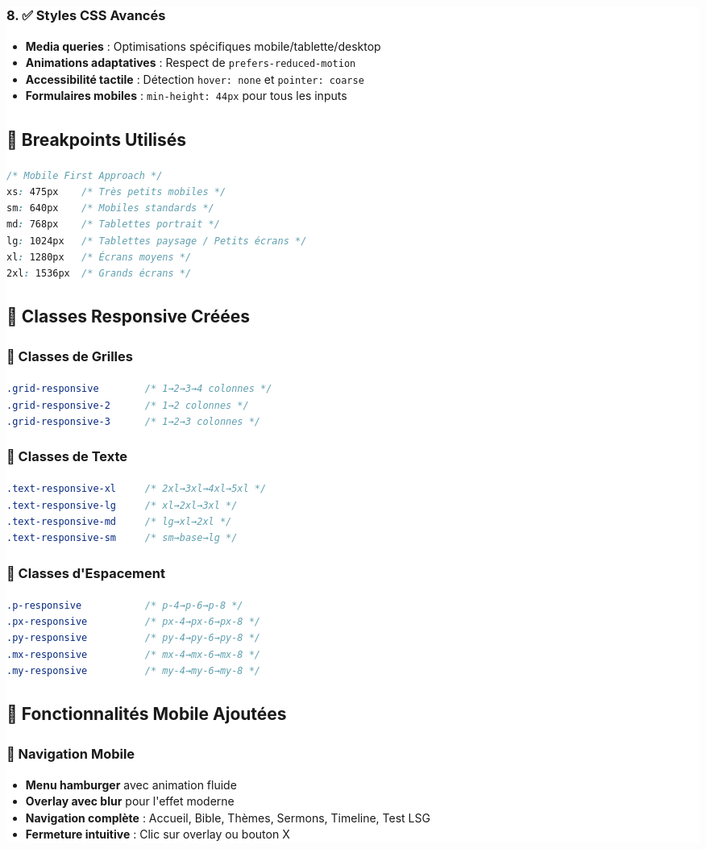### 8. ✅ Styles CSS Avancés
- **Media queries** : Optimisations spécifiques mobile/tablette/desktop
- **Animations adaptatives** : Respect de `prefers-reduced-motion`
- **Accessibilité tactile** : Détection `hover: none` et `pointer: coarse`
- **Formulaires mobiles** : `min-height: 44px` pour tous les inputs

## 🎯 Breakpoints Utilisés

```css
/* Mobile First Approach */
xs: 475px    /* Très petits mobiles */
sm: 640px    /* Mobiles standards */
md: 768px    /* Tablettes portrait */
lg: 1024px   /* Tablettes paysage / Petits écrans */
xl: 1280px   /* Écrans moyens */
2xl: 1536px  /* Grands écrans */
```

## 📱 Classes Responsive Créées

### 🎨 Classes de Grilles
```css
.grid-responsive        /* 1→2→3→4 colonnes */
.grid-responsive-2      /* 1→2 colonnes */
.grid-responsive-3      /* 1→2→3 colonnes */
```

### 📝 Classes de Texte
```css
.text-responsive-xl     /* 2xl→3xl→4xl→5xl */
.text-responsive-lg     /* xl→2xl→3xl */
.text-responsive-md     /* lg→xl→2xl */
.text-responsive-sm     /* sm→base→lg */
```

### 📏 Classes d'Espacement
```css
.p-responsive           /* p-4→p-6→p-8 */
.px-responsive          /* px-4→px-6→px-8 */
.py-responsive          /* py-4→py-6→py-8 */
.mx-responsive          /* mx-4→mx-6→mx-8 */
.my-responsive          /* my-4→my-6→my-8 */
```

## 🚀 Fonctionnalités Mobile Ajoutées

### 📱 Navigation Mobile
- **Menu hamburger** avec animation fluide
- **Overlay avec blur** pour l'effet moderne
- **Navigation complète** : Accueil, Bible, Thèmes, Sermons, Timeline, Test LSG
- **Fermeture intuitive** : Clic sur overlay ou bouton X

